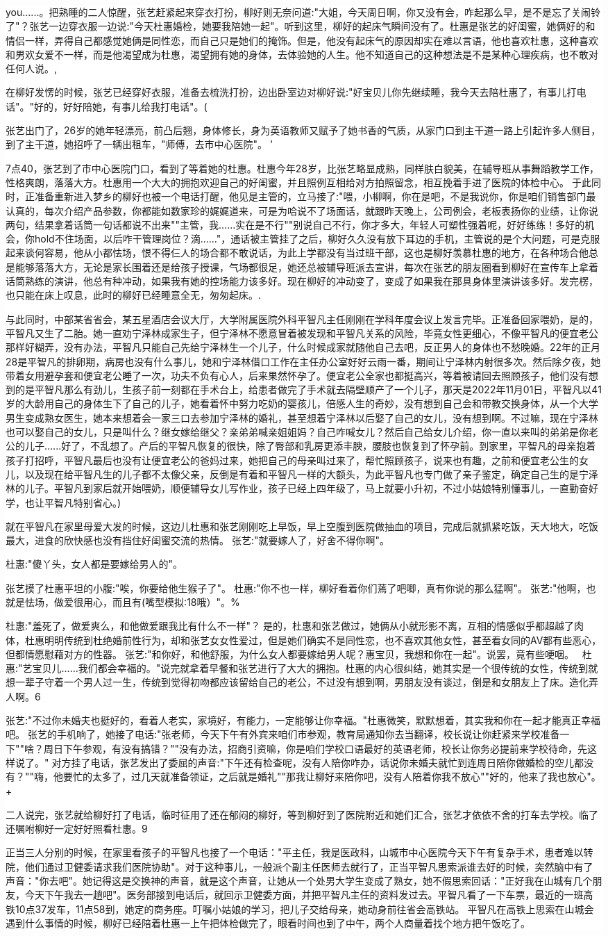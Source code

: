 you......。把熟睡的二人惊醒，张艺赶紧起来穿衣打扮，柳好则无奈问道:"大姐，今天周日啊，你又没有会，咋起那么早，是不是忘了关闹铃了"？张艺一边穿衣服一边说:"今天杜惠婚检，她要我陪她一起"。听到这里，柳好的起床气瞬间没有了。杜惠是张艺的好闺蜜，她俩好的和情侣一样，弄得自己都感觉她俩是同性恋，而自己只是她们的掩饰。但是，他没有起床气的原因却实在难以言语，他也喜欢杜惠，这种喜欢和男欢女爱不一样，而是他渴望成为杜惠，渴望拥有她的身体，去体验她的人生。他不知道自己的这种想法是不是某种心理疾病，也不敢对任何人说。,



在柳好发愣的时候，张艺已经穿好衣服，准备去梳洗打扮，边出卧室边对柳好说:"好宝贝儿你先继续睡，我今天去陪杜惠了，有事儿打电话"。"好的，好好陪她，有事儿给我打电话"。(



张艺出门了，26岁的她年轻漂亮，前凸后翘，身体修长，身为英语教师又赋予了她书香的气质，从家门口到主干道一路上引起许多人侧目，到了主干道，她招呼了一辆出租车，"师傅，去市中心医院"。 '



7点40，张艺到了市中心医院门口，看到了等着她的杜惠。杜惠今年28岁，比张艺略显成熟，同样肤白貌美，在辅导班从事舞蹈教学工作，性格爽朗，落落大方。杜惠用一个大大的拥抱欢迎自己的好闺蜜，并且照例互相给对方拍照留念，相互挽着手进了医院的体检中心。 于此同时，正准备重新进入梦乡的柳好也被一个电话打醒，他见是主管的，立马接了:"喂，小柳啊，你在是吧，不是我说你，你是咱们销售部门最认真的，每次介绍产品参数，你都能如数家珍的娓娓道来，可是为哈说不了场面话，就跟昨天晚上，公司例会，老板表扬你的业绩，让你说两句，结果拿着话筒一句话都说不出来""主管，我......实在是不行""别说自己不行，你才多大，年轻人可塑性强着呢，好好练练！多好的机会，你hold不住场面，以后咋干管理岗位？滴......"，通话被主管挂了之后，柳好久久没有放下耳边的手机，主管说的是个大问题，可是克服起来谈何容易，他从小都怯场，恨不得仨人的场合都不敢说话，为此上学都没有当过班干部，这也是柳好羡慕杜惠的地方，在各种场合他总是能够落落大方，无论是家长围着还是给孩子授课，气场都很足，她还总被辅导班派去宣讲，每次在张艺的朋友圈看到柳好在宣传车上拿着话筒熟练的演讲，他总有种冲动，如果我有她的控场能力该多好。现在柳好的冲动变了，变成了如果我在那具身体里演讲该多好。发完楞，也只能在床上叹息，此时的柳好已经睡意全无，匆匆起床。.



与此同时，中部某省省会，某五星酒店会议大厅，大学附属医院外科平智凡主任刚刚在学科年度会议上发言完毕。正准备回家喂奶，是的，平智凡又生了二胎。她一直劝宁泽林成家生子，但宁泽林不愿意冒着被发现和平智凡关系的风险，毕竟女性更细心，不像平智凡的便宜老公那样好糊弄，没有办法，平智凡只能自己先给宁泽林生一个儿子，什么时候成家就随他自己去吧，反正男人的身体也不愁晚婚。22年的正月28是平智凡的排卵期，病房也没有什么事儿，她和宁泽林借口工作在主任办公室好好云雨一番，期间让宁泽林内射很多次。然后除夕夜，她带着女用避孕套和便宜老公睡了一次，功夫不负有心人，后来果然怀孕了。便宜老公全家也都挺高兴，等着被请回去照顾孩子，他们没有想到的是平智凡那么有劲儿，生孩子前一刻都在手术台上，给患者做完了手术就去隔壁顺产了一个儿子，那天是2022年11月01日，平智凡以41岁的大龄用自己的身体生下了自己的儿子，她看着怀中努力吃奶的婴孩儿，倍感人生的奇妙，没有想到自己会和带教交换身体，从一个大学男生变成熟女医生，她本来想着会一家三口去参加宁泽林的婚礼，甚至想着宁泽林以后娶了自己的女儿，没有想到啊。不过嘛，现在宁泽林也可以娶自己的女儿，只是叫什么？继女嫁给继父？亲弟弟喊亲姐姐妈？自己咋喊女儿？然后自己给女儿介绍，你一直以来叫的弟弟是你老公的儿子......好了，不乱想了。产后的平智凡恢复的很快，除了臀部和乳房更添丰腴，腰肢也恢复到了怀孕前。到家里，平智凡的母亲抱着孩子打招呼，平智凡最后也没有让便宜老公的爸妈过来，她把自己的母亲叫过来了，帮忙照顾孩子，说来也有趣，之前和便宜老公生的女儿，以及现在给平智凡生的儿子都不太像父亲，反倒是有着和平智凡一样的大额头，为此平智凡也专门做了亲子鉴定，确定自己生的是宁泽林的儿子。平智凡到家后就开始喂奶，顺便辅导女儿写作业，孩子已经上四年级了，马上就要小升初，不过小姑娘特别懂事儿，一直勤奋好学，也让平智凡特别省心。)



就在平智凡在家里母爱大发的时候，这边儿杜惠和张艺刚刚吃上早饭，早上空腹到医院做抽血的项目，完成后就抓紧吃饭，天大地大，吃饭最大，进食的欣快感也没有挡住好闺蜜交流的热情。 张艺:"就要嫁人了，好舍不得你啊"。

杜惠:"傻丫头，女人都是要嫁给男人的"。

张艺摸了杜惠平坦的小腹:"唉，你要给他生猴子了"。 杜惠:"你不也一样，柳好看着你们蔫了吧唧，真有你说的那么猛啊"。 张艺:"他啊，也就是怯场，做爱很用心，而且有(嘴型模拟:18哦）"。%

杜惠:"羞死了，做爱爽么，和他做爱跟我比有什么不一样"？ 是的，杜惠和张艺做过，她俩从小就形影不离，互相的情感似乎都超越了肉体，杜惠明明传统到杜绝婚前性行为，却和张艺女女性爱过，但是她们确实不是同性恋，也不喜欢其他女性，甚至看女同的AV都有些恶心，但都情愿慰藉对方的性器。 张艺:"和你好，和他舒服，为什么女人都要嫁给男人呢？惠宝贝，我想和你在一起"。说罢，竟有些哽咽。   杜惠:"艺宝贝儿......我们都会幸福的。"说完就拿着早餐和张艺进行了大大的拥抱。杜惠的内心很纠结，她其实是一个很传统的女性，传统到就想一辈子守着一个男人过一生，传统到觉得初吻都应该留给自己的老公，不过没有想到啊，男朋友没有谈过，倒是和女朋友上了床。造化弄人啊。6



张艺:"不过你未婚夫也挺好的，看着人老实，家境好，有能力，一定能够让你幸福。"杜惠微笑，默默想着，其实我和你在一起才能真正幸福吧。 张艺的手机响了，她接了电话:"张老师，今天下午有外宾来咱们市参观，教育局通知你去当翻译，校长说让你赶紧来学校准备一下""啥？周日下午参观，有没有搞错？""没有办法，招商引资嘛，你是咱们学校口语最好的英语老师，校长让你务必提前来学校待命，先这样说了。" 对方挂了电话，张艺发出了委屈的声音:"下午还有检查呢，没有人陪你咋办，话说你未婚夫就忙到连周日陪你做婚检的空儿都没有？""嗨，他要忙的太多了，过几天就准备领证，之后就是婚礼""那我让柳好来陪你吧，没有人陪着你我不放心""好的，他来了我也放心"。+



二人说完，张艺就给柳好打了电话，临时征用了还在郁闷的柳好，等到柳好到了医院附近和她们汇合，张艺才依依不舍的打车去学校。临了还嘱咐柳好一定好好照看杜惠。9



正当三人分别的时候，在家里看孩子的平智凡也接了一个电话："平主任，我是医政科，山城市中心医院今天下午有复杂手术，患者难以转院，他们通过卫健委请求我们医院协助"。对于这种事儿，一般派个副主任医师去就行了，正当平智凡思索派谁去好的时候，突然脑中有了声音："你去吧"。她记得这是交换神的声音，就是这个声音，让她从一个处男大学生变成了熟女，她不假思索回话："正好我在山城有几个朋友，今天下午我去一趟吧"。医务部接到电话后，就回示卫健委方面，并把平智凡主任的资料发过去。平智凡看了一下车票，最近的一班高铁10点37发车，11点58到，她定的商务座。叮嘱小姑娘的学习，把儿子交给母亲，她动身前往省会高铁站。 平智凡在高铁上思索在山城会遇到什么事情的时候，柳好已经陪着杜惠一上午把体检做完了，眼看时间也到了中午，两个人商量着找个地方把午饭吃了。
